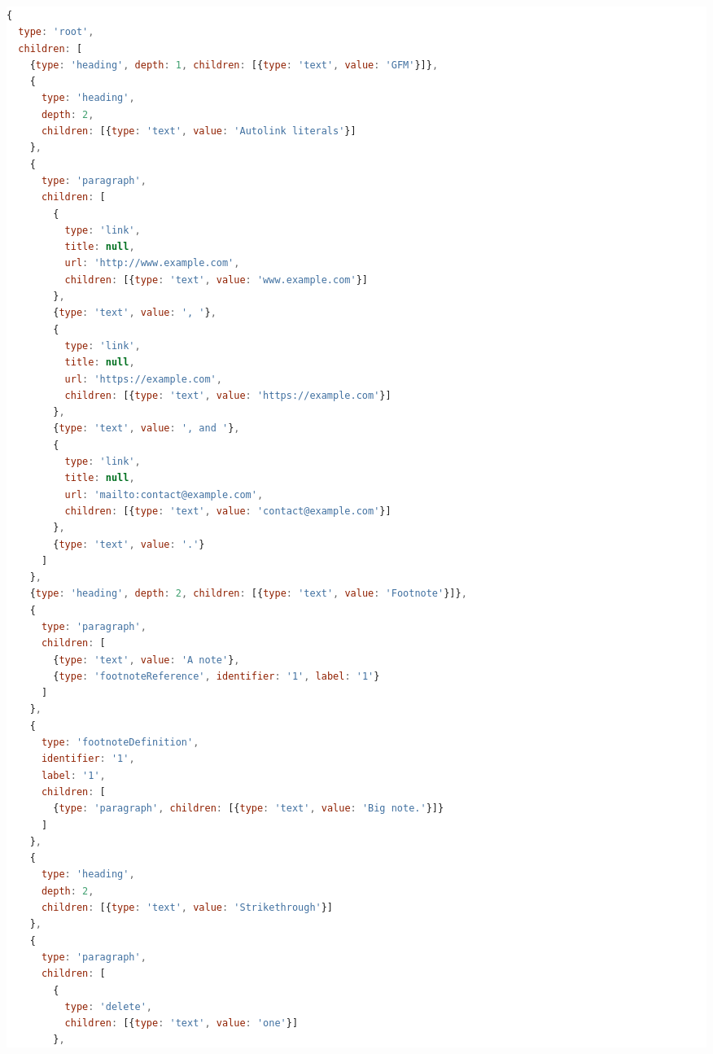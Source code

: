 ```js
{
  type: 'root',
  children: [
    {type: 'heading', depth: 1, children: [{type: 'text', value: 'GFM'}]},
    {
      type: 'heading',
      depth: 2,
      children: [{type: 'text', value: 'Autolink literals'}]
    },
    {
      type: 'paragraph',
      children: [
        {
          type: 'link',
          title: null,
          url: 'http://www.example.com',
          children: [{type: 'text', value: 'www.example.com'}]
        },
        {type: 'text', value: ', '},
        {
          type: 'link',
          title: null,
          url: 'https://example.com',
          children: [{type: 'text', value: 'https://example.com'}]
        },
        {type: 'text', value: ', and '},
        {
          type: 'link',
          title: null,
          url: 'mailto:contact@example.com',
          children: [{type: 'text', value: 'contact@example.com'}]
        },
        {type: 'text', value: '.'}
      ]
    },
    {type: 'heading', depth: 2, children: [{type: 'text', value: 'Footnote'}]},
    {
      type: 'paragraph',
      children: [
        {type: 'text', value: 'A note'},
        {type: 'footnoteReference', identifier: '1', label: '1'}
      ]
    },
    {
      type: 'footnoteDefinition',
      identifier: '1',
      label: '1',
      children: [
        {type: 'paragraph', children: [{type: 'text', value: 'Big note.'}]}
      ]
    },
    {
      type: 'heading',
      depth: 2,
      children: [{type: 'text', value: 'Strikethrough'}]
    },
    {
      type: 'paragraph',
      children: [
        {
          type: 'delete',
          children: [{type: 'text', value: 'one'}]
        },
```

[^1]: Big note.
[^1]: Big note.
[build-badge]: https://github.com/syntax-tree/mdast-util-gfm/workflows/main/badge.svg
[build]: https://github.com/syntax-tree/mdast-util-gfm/actions
[coverage-badge]: https://img.shields.io/codecov/c/github/syntax-tree/mdast-util-gfm.svg
[coverage]: https://codecov.io/github/syntax-tree/mdast-util-gfm
[downloads-badge]: https://img.shields.io/npm/dm/mdast-util-gfm.svg
[downloads]: https://www.npmjs.com/package/mdast-util-gfm
[size-badge]: https://img.shields.io/bundlephobia/minzip/mdast-util-gfm.svg
[size]: https://bundlephobia.com/result?p=mdast-util-gfm
[sponsors-badge]: https://opencollective.com/unified/sponsors/badge.svg
[backers-badge]: https://opencollective.com/unified/backers/badge.svg
[collective]: https://opencollective.com/unified
[chat-badge]: https://img.shields.io/badge/chat-discussions-success.svg
[chat]: https://github.com/syntax-tree/unist/discussions
[npm]: https://docs.npmjs.com/cli/install
[esm]: https://gist.github.com/sindresorhus/a39789f98801d908bbc7ff3ecc99d99c
[esmsh]: https://esm.sh
[typescript]: https://www.typescriptlang.org
[license]: license
[author]: https://wooorm.com
[health]: https://github.com/syntax-tree/.github
[contributing]: https://github.com/syntax-tree/.github/blob/main/contributing.md
[support]: https://github.com/syntax-tree/.github/blob/main/support.md
[coc]: https://github.com/syntax-tree/.github/blob/main/code-of-conduct.md
[mdast]: https://github.com/syntax-tree/mdast
[remark-gfm]: https://github.com/remarkjs/remark-gfm
[mdast-util-from-markdown]: https://github.com/syntax-tree/mdast-util-from-markdown
[from-markdown-extension]: https://github.com/syntax-tree/mdast-util-from-markdown#extension
[mdast-util-to-markdown]: https://github.com/syntax-tree/mdast-util-to-markdown
[to-markdown-extension]: https://github.com/syntax-tree/mdast-util-to-markdown#options
[mdast-util-frontmatter]: https://github.com/syntax-tree/mdast-util-frontmatter
[mdast-util-to-hast]: https://github.com/syntax-tree/mdast-util-to-hast
[extension]: https://github.com/micromark/micromark-extension-gfm
[syntax]: https://github.com/micromark/micromark-extension-gfm#syntax
[gfm]: https://github.github.com/gfm/
[api-gfm-from-markdown]: #gfmfrommarkdown
[api-gfm-to-markdown]: #gfmtomarkdownoptions
[api-options]: #options
[author]: https://wooorm.com
[backers-badge]: https://opencollective.com/unified/backers/badge.svg
[build]: https://github.com/syntax-tree/mdast-util-gfm/actions
[build-badge]: https://github.com/syntax-tree/mdast-util-gfm/workflows/main/badge.svg
[chat]: https://github.com/syntax-tree/unist/discussions
[chat-badge]: https://img.shields.io/badge/chat-discussions-success.svg
[coc]: https://github.com/syntax-tree/.github/blob/main/code-of-conduct.md
[collective]: https://opencollective.com/unified
[contributing]: https://github.com/syntax-tree/.github/blob/main/contributing.md
[coverage]: https://codecov.io/github/syntax-tree/mdast-util-gfm
[coverage-badge]: https://img.shields.io/codecov/c/github/syntax-tree/mdast-util-gfm.svg
[downloads]: https://www.npmjs.com/package/mdast-util-gfm
[downloads-badge]: https://img.shields.io/npm/dm/mdast-util-gfm.svg
[esm]: https://gist.github.com/sindresorhus/a39789f98801d908bbc7ff3ecc99d99c
[esmsh]: https://esm.sh
[extension]: https://github.com/micromark/micromark-extension-gfm
[from-markdown-extension]: https://github.com/syntax-tree/mdast-util-from-markdown#extension
[gfm]: https://github.github.com/gfm/
[health]: https://github.com/syntax-tree/.github
[license]: license
[mdast]: https://github.com/syntax-tree/mdast
[mdast-util-from-markdown]: https://github.com/syntax-tree/mdast-util-from-markdown
[mdast-util-frontmatter]: https://github.com/syntax-tree/mdast-util-frontmatter
[mdast-util-to-hast]: https://github.com/syntax-tree/mdast-util-to-hast
[mdast-util-to-markdown]: https://github.com/syntax-tree/mdast-util-to-markdown
[npm]: https://docs.npmjs.com/cli/install
[remark-gfm]: https://github.com/remarkjs/remark-gfm
[size]: https://bundlejs.com/?q=mdast-util-gfm
[size-badge]: https://img.shields.io/badge/dynamic/json?label=minzipped%20size&query=$.size.compressedSize&url=https://deno.bundlejs.com/?q=mdast-util-gfm
[sponsors-badge]: https://opencollective.com/unified/sponsors/badge.svg
[support]: https://github.com/syntax-tree/.github/blob/main/support.md
[syntax]: https://github.com/micromark/micromark-extension-gfm#syntax
[to-markdown-extension]: https://github.com/syntax-tree/mdast-util-to-markdown#options
[typescript]: https://www.typescriptlang.org